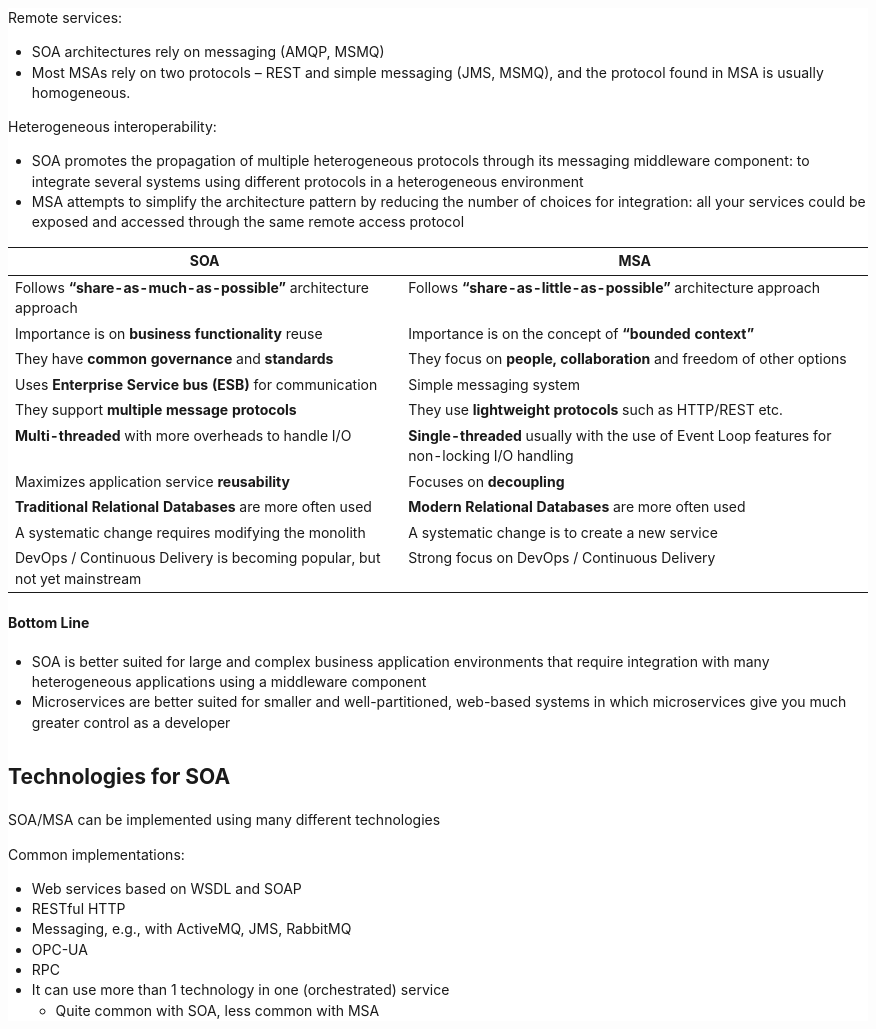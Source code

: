 Remote services:

* SOA architectures rely on messaging (AMQP, MSMQ)
* Most MSAs rely on two protocols – REST and simple messaging (JMS, MSMQ), and the protocol found in MSA is usually homogeneous.

Heterogeneous interoperability:

* SOA promotes the propagation of multiple heterogeneous protocols through its messaging middleware component: to integrate several systems using different protocols in a heterogeneous environment
* MSA attempts to simplify the architecture pattern by reducing the number of choices for integration: all your services could be exposed and accessed through the same remote access protocol



| SOA                                                          | MSA                                                          |
| ------------------------------------------------------------ | ------------------------------------------------------------ |
| Follows **“share-as-much-as-possible”** architecture approach | Follows **“share-as-little-as-possible”** architecture approach |
| Importance is on **business functionality** reuse            | Importance is on the concept of **“bounded context”**        |
| They have **common governance** and **standards**            | They focus on **people, collaboration** and freedom of other options |
| Uses **Enterprise Service bus (ESB)** for communication      | Simple messaging system                                      |
| They support **multiple message protocols**                  | They use **lightweight protocols** such as HTTP/REST etc.    |
| **Multi-threaded** with more overheads to handle I/O         | **Single-threaded** usually with the use of Event Loop features for non-locking I/O handling |
| Maximizes application service **reusability**                | Focuses on **decoupling**                                    |
| **Traditional Relational Databases** are more often used     | **Modern Relational Databases** are more often used          |
| A systematic change requires modifying the monolith          | A systematic change is to create a new service               |
| DevOps / Continuous Delivery is becoming popular, but not yet mainstream | Strong focus on DevOps / Continuous Delivery                 |



#### Bottom Line

* SOA is better suited for large and complex business application environments that require integration with many heterogeneous applications using a middleware component
* Microservices are better suited for smaller and well-partitioned, web-based systems in which microservices give you much greater control as a developer



## Technologies for SOA

SOA/MSA can be implemented using many different technologies

Common implementations:

* Web services based on WSDL and SOAP
* RESTful HTTP
* Messaging, e.g., with ActiveMQ, JMS, RabbitMQ
* OPC-UA
* RPC
* It can use more than 1 technology in one (orchestrated) service
    * Quite common with SOA, less common with MSA
